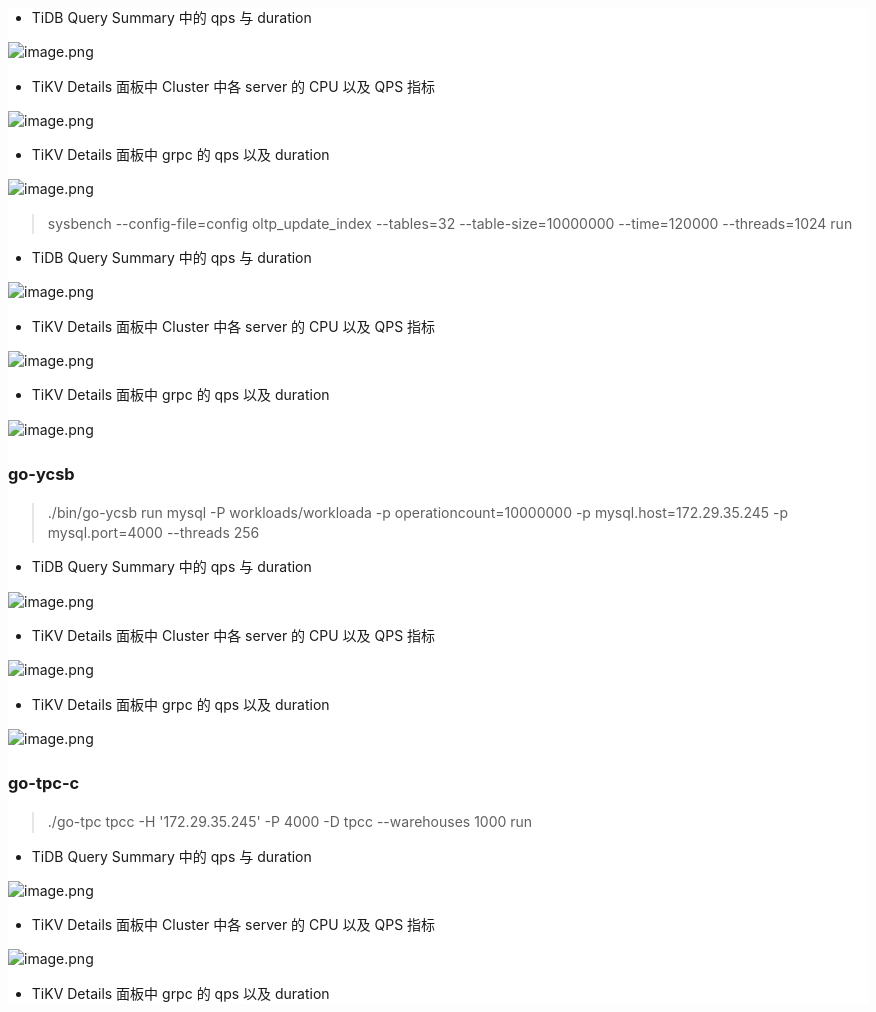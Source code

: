 - TiDB Query Summary 中的 qps 与 duration

![image.png](https://cdn.nlark.com/yuque/0/2020/png/437932/1598239402066-06ddd929-6b5d-44c8-a41a-c8002cbe496e.png#align=left&display=inline&height=275&margin=%5Bobject%20Object%5D&name=image.png&originHeight=275&originWidth=1828&size=47765&status=done&style=none&width=1828)

- TiKV Details 面板中 Cluster 中各 server 的 CPU 以及 QPS 指标

![image.png](https://cdn.nlark.com/yuque/0/2020/png/437932/1598239498130-f5db69bd-56b4-48f7-97db-3d1005f45ba5.png#align=left&display=inline&height=314&margin=%5Bobject%20Object%5D&name=image.png&originHeight=314&originWidth=1820&size=122784&status=done&style=none&width=1820)

- TiKV Details 面板中 grpc 的 qps 以及 duration

![image.png](https://cdn.nlark.com/yuque/0/2020/png/437932/1598239518336-a8eb09c0-84a4-4433-9b58-69da94904306.png#align=left&display=inline&height=630&margin=%5Bobject%20Object%5D&name=image.png&originHeight=630&originWidth=1826&size=207166&status=done&style=none&width=1826)
> sysbench --config-file=config oltp_update_index --tables=32 --table-size=10000000 --time=120000 --threads=1024 run

- TiDB Query Summary 中的 qps 与 duration

![image.png](https://cdn.nlark.com/yuque/0/2020/png/437932/1598242610945-d367e1c0-b025-4244-bc40-d17b9da38f6f.png#align=left&display=inline&height=309&margin=%5Bobject%20Object%5D&name=image.png&originHeight=309&originWidth=1830&size=59569&status=done&style=none&width=1830)

- TiKV Details 面板中 Cluster 中各 server 的 CPU 以及 QPS 指标

![image.png](https://cdn.nlark.com/yuque/0/2020/png/437932/1598242627868-00010784-1d5d-4130-b1a6-84c76f7b23d5.png#align=left&display=inline&height=310&margin=%5Bobject%20Object%5D&name=image.png&originHeight=310&originWidth=1827&size=150593&status=done&style=none&width=1827)

- TiKV Details 面板中 grpc 的 qps 以及 duration

![image.png](https://cdn.nlark.com/yuque/0/2020/png/437932/1598242639637-71f7218b-28ad-4cc5-861c-88fdf8e3edad.png#align=left&display=inline&height=670&margin=%5Bobject%20Object%5D&name=image.png&originHeight=670&originWidth=1828&size=241216&status=done&style=none&width=1828)
### go-ycsb
> ./bin/go-ycsb run mysql -P workloads/workloada -p operationcount=10000000 -p mysql.host=172.29.35.245 -p mysql.port=4000 --threads 256

- TiDB Query Summary 中的 qps 与 duration

![image.png](https://cdn.nlark.com/yuque/0/2020/png/437932/1598256472067-c9c1e971-13a4-4586-8f1a-30a908ca3df7.png#align=left&display=inline&height=312&margin=%5Bobject%20Object%5D&name=image.png&originHeight=312&originWidth=1837&size=48420&status=done&style=none&width=1837)

- TiKV Details 面板中 Cluster 中各 server 的 CPU 以及 QPS 指标

![image.png](https://cdn.nlark.com/yuque/0/2020/png/437932/1598256486479-91b7f6f0-d852-49bd-aec3-dcf3c5a1d46c.png#align=left&display=inline&height=315&margin=%5Bobject%20Object%5D&name=image.png&originHeight=315&originWidth=1826&size=140699&status=done&style=none&width=1826)

- TiKV Details 面板中 grpc 的 qps 以及 duration

![image.png](https://cdn.nlark.com/yuque/0/2020/png/437932/1598256506134-05e79b80-0cb7-4f6b-b57a-1c01e230c464.png#align=left&display=inline&height=669&margin=%5Bobject%20Object%5D&name=image.png&originHeight=669&originWidth=1830&size=241750&status=done&style=none&width=1830)
### go-tpc-c
> ./go-tpc tpcc -H '172.29.35.245' -P 4000 -D tpcc --warehouses 1000 run

- TiDB Query Summary 中的 qps 与 duration

![image.png](https://cdn.nlark.com/yuque/0/2020/png/437932/1598275971568-cee282b3-73c8-4a65-879f-3d93b0181c50.png#align=left&display=inline&height=586&margin=%5Bobject%20Object%5D&name=image.png&originHeight=586&originWidth=1842&size=106763&status=done&style=none&width=1842)

- TiKV Details 面板中 Cluster 中各 server 的 CPU 以及 QPS 指标

![image.png](https://cdn.nlark.com/yuque/0/2020/png/437932/1598275985964-8d757e1b-025e-4148-ae46-1498de8dfa7e.png#align=left&display=inline&height=631&margin=%5Bobject%20Object%5D&name=image.png&originHeight=631&originWidth=1820&size=301352&status=done&style=none&width=1820)

- TiKV Details 面板中 grpc 的 qps 以及 duration
